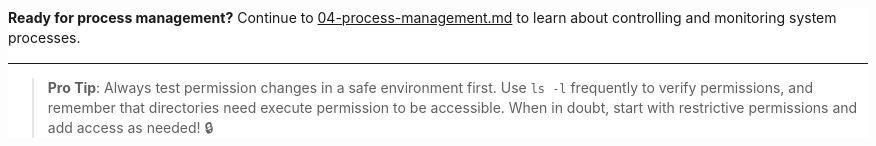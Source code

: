 **Ready for process management?** Continue to [04-process-management.md](04-process-management.md) to learn about controlling and monitoring system processes.

---

> **Pro Tip**: Always test permission changes in a safe environment first. Use `ls -l` frequently to verify permissions, and remember that directories need execute permission to be accessible. When in doubt, start with restrictive permissions and add access as needed! 🔒